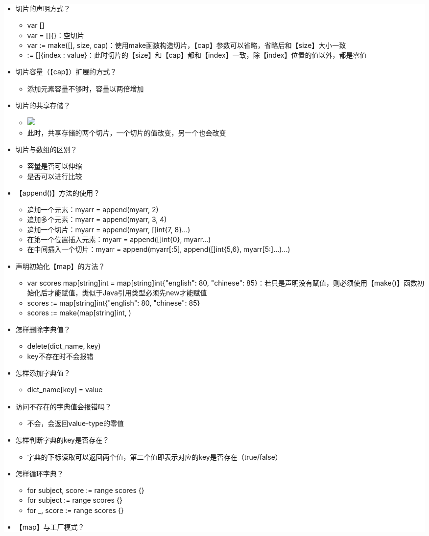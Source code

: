 - 切片的声明方式？

	- var <name> []<type>
	- var <name> = []<type>{}：空切片
	- var <name> := make([]<type>, size, cap)：使用make函数构造切片，【cap】参数可以省略，省略后和【size】大小一致
	- <name> := []<type>{index : value}：此时切片的【size】和【cap】都和【index】一致，除【index】位置的值以外，都是零值

- 切片容量（【cap】）扩展的方式？

	- 添加元素容量不够时，容量以两倍增加

- 切片的共享存储？

	- ![](https://gitee.com/mr-peng2333/image-storage/raw/master/img/20211020081548.png)
	- 此时，共享存储的两个切片，一个切片的值改变，另一个也会改变

- 切片与数组的区别？

	- 容量是否可以伸缩
	- 是否可以进行比较

- 【append()】方法的使用？

	- 追加一个元素：myarr = append(myarr, 2)
	- 追加多个元素：myarr = append(myarr, 3, 4)
	- 追加一个切片：myarr = append(myarr, []int{7, 8}...)
	- 在第一个位置插入元素：myarr = append([]int{0}, myarr...)
	- 在中间插入一个切片：myarr = append(myarr[:5], append([]int{5,6}, myarr[5:]...)...)

- 声明初始化【map】的方法？

	- var scores map[string]int = map[string]int{"english": 80, "chinese": 85}：若只是声明没有赋值，则必须使用【make()】函数初始化后才能赋值，类似于Java引用类型必须先new才能赋值
	- scores := map[string]int{"english": 80, "chinese": 85}
	- scores := make(map[string]int, <cap>)

- 怎样删除字典值？

	- delete(dict_name, key)
	- key不存在时不会报错

- 怎样添加字典值？

	- dict_name[key] = value

- 访问不存在的字典值会报错吗？

	- 不会，会返回value-type的零值

- 怎样判断字典的key是否存在？

	- 字典的下标读取可以返回两个值，第二个值即表示对应的key是否存在（true/false）

- 怎样循环字典？

	- for subject, score := range scores {}
	- for subject := range scores {}
	- for _, score := range scores {}

- 【map】与工厂模式？

